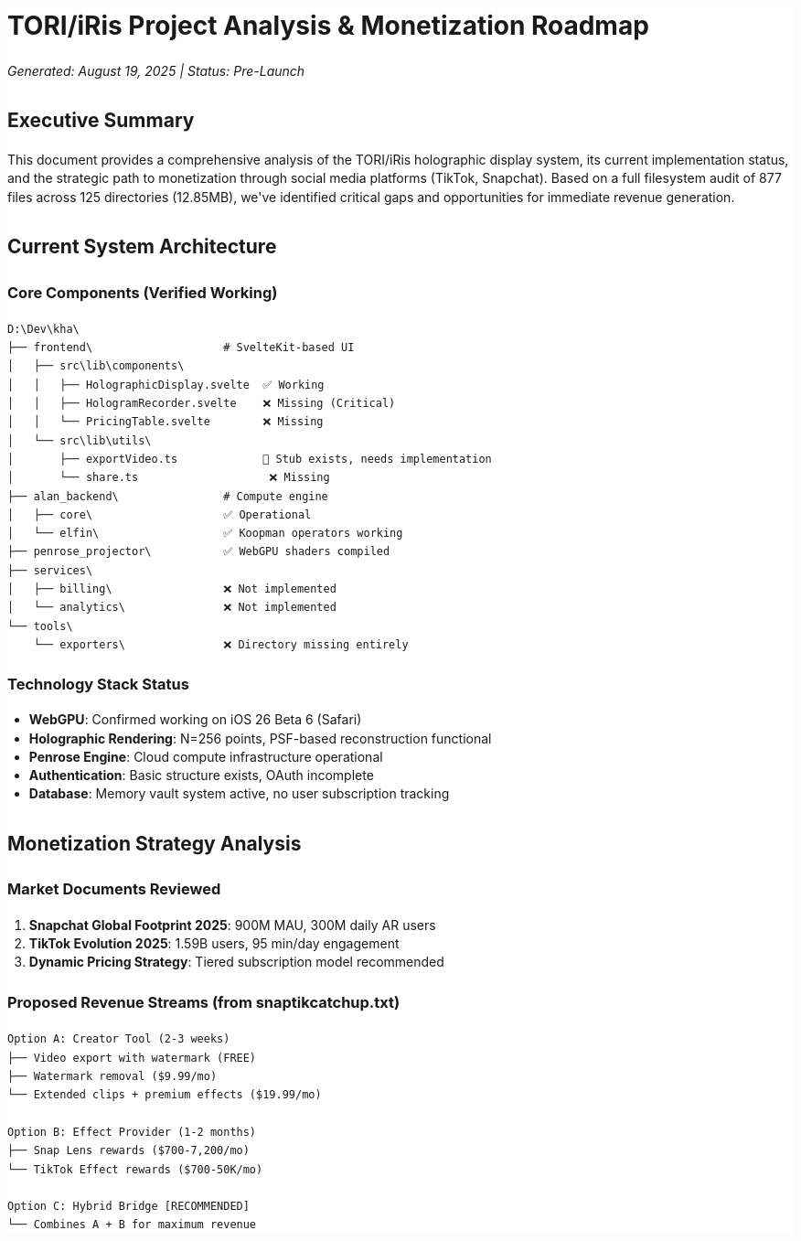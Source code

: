 # TORI/iRis Project Analysis & Monetization Roadmap
*Generated: August 19, 2025 | Status: Pre-Launch*

## Executive Summary
This document provides a comprehensive analysis of the TORI/iRis holographic display system, its current implementation status, and the strategic path to monetization through social media platforms (TikTok, Snapchat). Based on a full filesystem audit of 877 files across 125 directories (12.85MB), we've identified critical gaps and opportunities for immediate revenue generation.

## Current System Architecture

### Core Components (Verified Working)
```
D:\Dev\kha\
├── frontend\                    # SvelteKit-based UI
│   ├── src\lib\components\
│   │   ├── HolographicDisplay.svelte  ✅ Working
│   │   ├── HologramRecorder.svelte    ❌ Missing (Critical)
│   │   └── PricingTable.svelte        ❌ Missing
│   └── src\lib\utils\
│       ├── exportVideo.ts             📝 Stub exists, needs implementation
│       └── share.ts                    ❌ Missing
├── alan_backend\                # Compute engine
│   ├── core\                    ✅ Operational
│   └── elfin\                   ✅ Koopman operators working
├── penrose_projector\           ✅ WebGPU shaders compiled
├── services\
│   ├── billing\                 ❌ Not implemented
│   └── analytics\               ❌ Not implemented
└── tools\
    └── exporters\               ❌ Directory missing entirely
```

### Technology Stack Status
- **WebGPU**: Confirmed working on iOS 26 Beta 6 (Safari)
- **Holographic Rendering**: N=256 points, PSF-based reconstruction functional
- **Penrose Engine**: Cloud compute infrastructure operational
- **Authentication**: Basic structure exists, OAuth incomplete
- **Database**: Memory vault system active, no user subscription tracking

## Monetization Strategy Analysis

### Market Documents Reviewed
1. **Snapchat Global Footprint 2025**: 900M MAU, 300M daily AR users
2. **TikTok Evolution 2025**: 1.59B users, 95 min/day engagement
3. **Dynamic Pricing Strategy**: Tiered subscription model recommended

### Proposed Revenue Streams (from snaptikcatchup.txt)
```
Option A: Creator Tool (2-3 weeks)
├── Video export with watermark (FREE)
├── Watermark removal ($9.99/mo)
└── Extended clips + premium effects ($19.99/mo)

Option B: Effect Provider (1-2 months)  
├── Snap Lens rewards ($700-7,200/mo)
└── TikTok Effect rewards ($700-50K/mo)

Option C: Hybrid Bridge [RECOMMENDED]
└── Combines A + B for maximum revenue
```